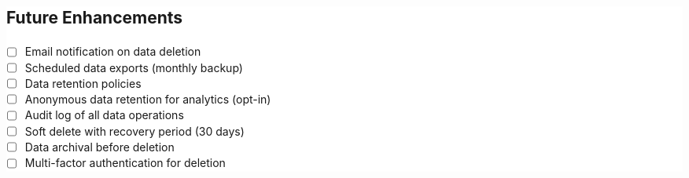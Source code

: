 ```bash
```

## Future Enhancements

- [ ] Email notification on data deletion
- [ ] Scheduled data exports (monthly backup)
- [ ] Data retention policies
- [ ] Anonymous data retention for analytics (opt-in)
- [ ] Audit log of all data operations
- [ ] Soft delete with recovery period (30 days)
- [ ] Data archival before deletion
- [ ] Multi-factor authentication for deletion
